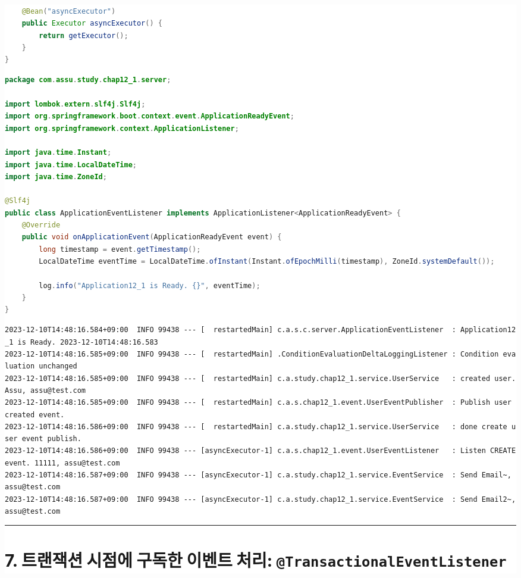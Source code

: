 ```java
    @Bean("asyncExecutor")
    public Executor asyncExecutor() {
        return getExecutor();
    }
}
```

```java
package com.assu.study.chap12_1.server;

import lombok.extern.slf4j.Slf4j;
import org.springframework.boot.context.event.ApplicationReadyEvent;
import org.springframework.context.ApplicationListener;

import java.time.Instant;
import java.time.LocalDateTime;
import java.time.ZoneId;

@Slf4j
public class ApplicationEventListener implements ApplicationListener<ApplicationReadyEvent> {
    @Override
    public void onApplicationEvent(ApplicationReadyEvent event) {
        long timestamp = event.getTimestamp();
        LocalDateTime eventTime = LocalDateTime.ofInstant(Instant.ofEpochMilli(timestamp), ZoneId.systemDefault());

        log.info("Application12_1 is Ready. {}", eventTime);
    }
}
```

```shell
2023-12-10T14:48:16.584+09:00  INFO 99438 --- [  restartedMain] c.a.s.c.server.ApplicationEventListener  : Application12_1 is Ready. 2023-12-10T14:48:16.583
2023-12-10T14:48:16.585+09:00  INFO 99438 --- [  restartedMain] .ConditionEvaluationDeltaLoggingListener : Condition evaluation unchanged
2023-12-10T14:48:16.585+09:00  INFO 99438 --- [  restartedMain] c.a.study.chap12_1.service.UserService   : created user. Assu, assu@test.com
2023-12-10T14:48:16.585+09:00  INFO 99438 --- [  restartedMain] c.a.s.chap12_1.event.UserEventPublisher  : Publish user created event.
2023-12-10T14:48:16.586+09:00  INFO 99438 --- [  restartedMain] c.a.study.chap12_1.service.UserService   : done create user event publish.
2023-12-10T14:48:16.586+09:00  INFO 99438 --- [asyncExecutor-1] c.a.s.chap12_1.event.UserEventListener   : Listen CREATE event. 11111, assu@test.com
2023-12-10T14:48:16.587+09:00  INFO 99438 --- [asyncExecutor-1] c.a.study.chap12_1.service.EventService  : Send Email~, assu@test.com
2023-12-10T14:48:16.587+09:00  INFO 99438 --- [asyncExecutor-1] c.a.study.chap12_1.service.EventService  : Send Email2~, assu@test.com
```

---

# 7. 트랜잭션 시점에 구독한 이벤트 처리: `@TransactionalEventListener`
